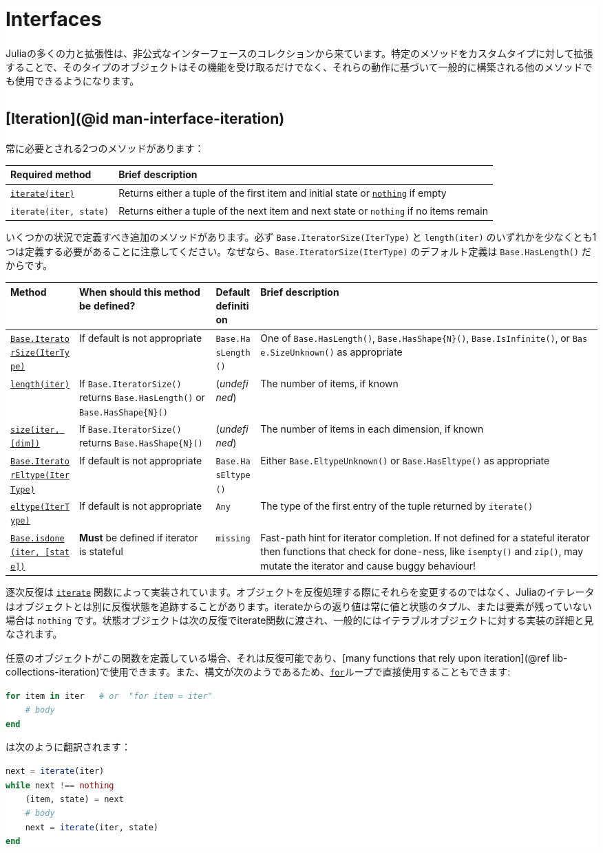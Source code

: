 # Interfaces

Juliaの多くの力と拡張性は、非公式なインターフェースのコレクションから来ています。特定のメソッドをカスタムタイプに対して拡張することで、そのタイプのオブジェクトはその機能を受け取るだけでなく、それらの動作に基づいて一般的に構築される他のメソッドでも使用できるようになります。

## [Iteration](@id man-interface-iteration)

常に必要とされる2つのメソッドがあります：

| Required method         | Brief description                                                                        |
|:----------------------- |:---------------------------------------------------------------------------------------- |
| [`iterate(iter)`](@ref) | Returns either a tuple of the first item and initial state or [`nothing`](@ref) if empty |
| `iterate(iter, state)`  | Returns either a tuple of the next item and next state or `nothing` if no items remain   |

いくつかの状況で定義すべき追加のメソッドがあります。必ず `Base.IteratorSize(IterType)` と `length(iter)` のいずれかを少なくとも1つは定義する必要があることに注意してください。なぜなら、`Base.IteratorSize(IterType)` のデフォルト定義は `Base.HasLength()` だからです。

| Method                                  | When should this method be defined?                                         | Default definition | Brief description                                                                                                                                                                                        |
|:--------------------------------------- |:--------------------------------------------------------------------------- |:------------------ |:-------------------------------------------------------------------------------------------------------------------------------------------------------------------------------------------------------- |
| [`Base.IteratorSize(IterType)`](@ref)   | If default is not appropriate                                               | `Base.HasLength()` | One of `Base.HasLength()`, `Base.HasShape{N}()`, `Base.IsInfinite()`, or `Base.SizeUnknown()` as appropriate                                                                                             |
| [`length(iter)`](@ref)                  | If `Base.IteratorSize()` returns `Base.HasLength()` or `Base.HasShape{N}()` | (*undefined*)      | The number of items, if known                                                                                                                                                                            |
| [`size(iter, [dim])`](@ref)             | If `Base.IteratorSize()` returns `Base.HasShape{N}()`                       | (*undefined*)      | The number of items in each dimension, if known                                                                                                                                                          |
| [`Base.IteratorEltype(IterType)`](@ref) | If default is not appropriate                                               | `Base.HasEltype()` | Either `Base.EltypeUnknown()` or `Base.HasEltype()` as appropriate                                                                                                                                       |
| [`eltype(IterType)`](@ref)              | If default is not appropriate                                               | `Any`              | The type of the first entry of the tuple returned by `iterate()`                                                                                                                                         |
| [`Base.isdone(iter, [state])`](@ref)    | **Must** be defined if iterator is stateful                                 | `missing`          | Fast-path hint for iterator completion. If not defined for a stateful iterator then functions that check for done-ness, like `isempty()` and `zip()`, may mutate the iterator and cause buggy behaviour! |

逐次反復は [`iterate`](@ref) 関数によって実装されています。オブジェクトを反復処理する際にそれらを変更するのではなく、Juliaのイテレータはオブジェクトとは別に反復状態を追跡することがあります。iterateからの返り値は常に値と状態のタプル、または要素が残っていない場合は `nothing` です。状態オブジェクトは次の反復でiterate関数に渡され、一般的にはイテラブルオブジェクトに対する実装の詳細と見なされます。

任意のオブジェクトがこの関数を定義している場合、それは反復可能であり、[many functions that rely upon iteration](@ref lib-collections-iteration)で使用できます。また、構文が次のようであるため、[`for`](@ref)ループで直接使用することもできます:

```julia
for item in iter   # or  "for item = iter"
    # body
end
```

は次のように翻訳されます：

```julia
next = iterate(iter)
while next !== nothing
    (item, state) = next
    # body
    next = iterate(iter, state)
end
```
